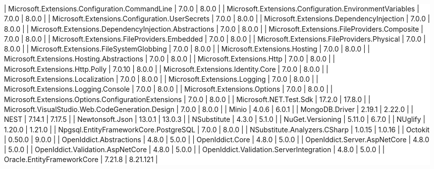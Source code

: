 | Microsoft.Extensions.Configuration.CommandLine             | 7.0.0       | 8.0.0       |
| Microsoft.Extensions.Configuration.EnvironmentVariables    | 7.0.0       | 8.0.0       |
| Microsoft.Extensions.Configuration.UserSecrets             | 7.0.0       | 8.0.0       |
| Microsoft.Extensions.DependencyInjection                   | 7.0.0       | 8.0.0       |
| Microsoft.Extensions.DependencyInjection.Abstractions      | 7.0.0       | 8.0.0       |
| Microsoft.Extensions.FileProviders.Composite               | 7.0.0       | 8.0.0       |
| Microsoft.Extensions.FileProviders.Embedded                | 7.0.0       | 8.0.0       |
| Microsoft.Extensions.FileProviders.Physical                | 7.0.0       | 8.0.0       |
| Microsoft.Extensions.FileSystemGlobbing                    | 7.0.0       | 8.0.0       |
| Microsoft.Extensions.Hosting                               | 7.0.0       | 8.0.0       |
| Microsoft.Extensions.Hosting.Abstractions                  | 7.0.0       | 8.0.0       |
| Microsoft.Extensions.Http                                  | 7.0.0       | 8.0.0       |
| Microsoft.Extensions.Http.Polly                            | 7.0.10      | 8.0.0       |
| Microsoft.Extensions.Identity.Core                         | 7.0.0       | 8.0.0       |
| Microsoft.Extensions.Localization                          | 7.0.0       | 8.0.0       |
| Microsoft.Extensions.Logging                               | 7.0.0       | 8.0.0       |
| Microsoft.Extensions.Logging.Console                       | 7.0.0       | 8.0.0       |
| Microsoft.Extensions.Options                               | 7.0.0       | 8.0.0       |
| Microsoft.Extensions.Options.ConfigurationExtensions       | 7.0.0       | 8.0.0       |
| Microsoft.NET.Test.Sdk                                     | 17.2.0      | 17.8.0      |
| Microsoft.VisualStudio.Web.CodeGeneration.Design           | 7.0.0       | 8.0.0       |
| Minio                                                      | 4.0.6       | 6.0.1       |
| MongoDB.Driver                                             | 2.19.1      | 2.22.0      |
| NEST                                                       | 7.14.1      | 7.17.5      |
| Newtonsoft.Json                                            | 13.0.1      | 13.0.3      |
| NSubstitute                                                | 4.3.0       | 5.1.0       |
| NuGet.Versioning                                           | 5.11.0      | 6.7.0       |
| NUglify                                                    | 1.20.0      | 1.21.0      |
| Npgsql.EntityFrameworkCore.PostgreSQL                      | 7.0.0       | 8.0.0       |
| NSubstitute.Analyzers.CSharp                               | 1.0.15      | 1.0.16      |
| Octokit                                                    | 0.50.0      | 9.0.0       |
| OpenIddict.Abstractions                                    | 4.8.0       | 5.0.0       |
| OpenIddict.Core                                            | 4.8.0       | 5.0.0       |
| OpenIddict.Server.AspNetCore                               | 4.8.0       | 5.0.0       |
| OpenIddict.Validation.AspNetCore                           | 4.8.0       | 5.0.0       |
| OpenIddict.Validation.ServerIntegration                    | 4.8.0       | 5.0.0       |
| Oracle.EntityFrameworkCore                                 | 7.21.8      | 8.21.121    |